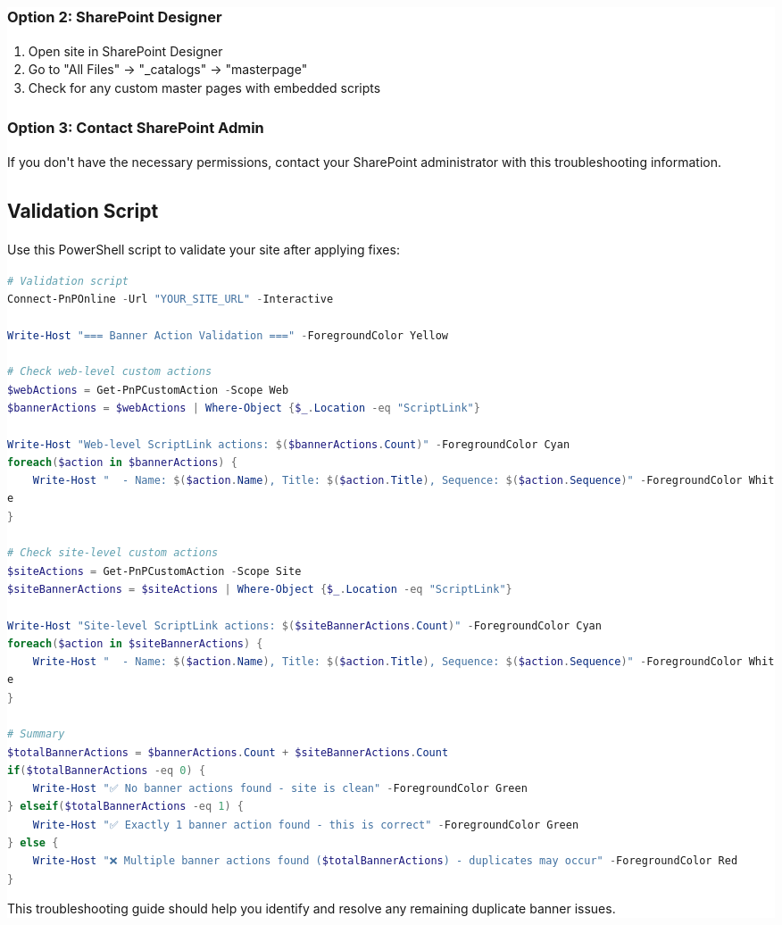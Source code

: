 ### Option 2: SharePoint Designer
1. Open site in SharePoint Designer
2. Go to "All Files" → "_catalogs" → "masterpage"
3. Check for any custom master pages with embedded scripts

### Option 3: Contact SharePoint Admin
If you don't have the necessary permissions, contact your SharePoint administrator with this troubleshooting information.

## Validation Script

Use this PowerShell script to validate your site after applying fixes:

```powershell
# Validation script
Connect-PnPOnline -Url "YOUR_SITE_URL" -Interactive

Write-Host "=== Banner Action Validation ===" -ForegroundColor Yellow

# Check web-level custom actions
$webActions = Get-PnPCustomAction -Scope Web
$bannerActions = $webActions | Where-Object {$_.Location -eq "ScriptLink"}

Write-Host "Web-level ScriptLink actions: $($bannerActions.Count)" -ForegroundColor Cyan
foreach($action in $bannerActions) {
    Write-Host "  - Name: $($action.Name), Title: $($action.Title), Sequence: $($action.Sequence)" -ForegroundColor White
}

# Check site-level custom actions  
$siteActions = Get-PnPCustomAction -Scope Site
$siteBannerActions = $siteActions | Where-Object {$_.Location -eq "ScriptLink"}

Write-Host "Site-level ScriptLink actions: $($siteBannerActions.Count)" -ForegroundColor Cyan
foreach($action in $siteBannerActions) {
    Write-Host "  - Name: $($action.Name), Title: $($action.Title), Sequence: $($action.Sequence)" -ForegroundColor White
}

# Summary
$totalBannerActions = $bannerActions.Count + $siteBannerActions.Count
if($totalBannerActions -eq 0) {
    Write-Host "✅ No banner actions found - site is clean" -ForegroundColor Green
} elseif($totalBannerActions -eq 1) {
    Write-Host "✅ Exactly 1 banner action found - this is correct" -ForegroundColor Green
} else {
    Write-Host "❌ Multiple banner actions found ($totalBannerActions) - duplicates may occur" -ForegroundColor Red
}
```

This troubleshooting guide should help you identify and resolve any remaining duplicate banner issues.
